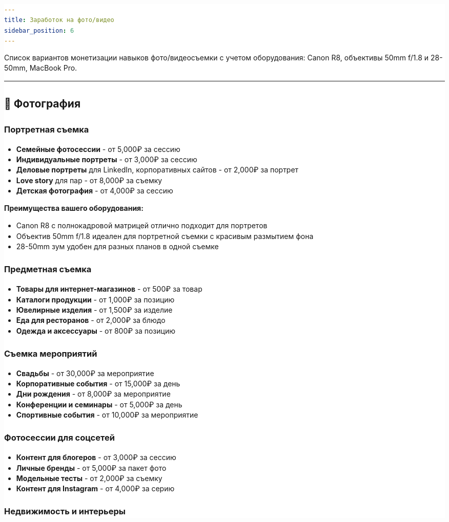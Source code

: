 ```yaml
---
title: Заработок на фото/видео
sidebar_position: 6
---
```


Список вариантов монетизации навыков фото/видеосъемки с учетом оборудования: Canon R8, объективы 50mm f/1.8 и 28-50mm, MacBook Pro.

---

## 📸 Фотография

### Портретная съемка

- **Семейные фотосессии** - от 5,000₽ за сессию
- **Индивидуальные портреты** - от 3,000₽ за сессию
- **Деловые портреты** для LinkedIn, корпоративных сайтов - от 2,000₽ за портрет
- **Love story** для пар - от 8,000₽ за съемку
- **Детская фотография** - от 4,000₽ за сессию

**Преимущества вашего оборудования:**

- Canon R8 с полнокадровой матрицей отлично подходит для портретов
- Объектив 50mm f/1.8 идеален для портретной съемки с красивым размытием фона
- 28-50mm зум удобен для разных планов в одной съемке

### Предметная съемка

- **Товары для интернет-магазинов** - от 500₽ за товар
- **Каталоги продукции** - от 1,000₽ за позицию
- **Ювелирные изделия** - от 1,500₽ за изделие
- **Еда для ресторанов** - от 2,000₽ за блюдо
- **Одежда и аксессуары** - от 800₽ за позицию

### Съемка мероприятий

- **Свадьбы** - от 30,000₽ за мероприятие
- **Корпоративные события** - от 15,000₽ за день
- **Дни рождения** - от 8,000₽ за мероприятие
- **Конференции и семинары** - от 5,000₽ за день
- **Спортивные события** - от 10,000₽ за мероприятие

### Фотосессии для соцсетей

- **Контент для блогеров** - от 3,000₽ за сессию
- **Личные бренды** - от 5,000₽ за пакет фото
- **Модельные тесты** - от 2,000₽ за съемку
- **Контент для Instagram** - от 4,000₽ за серию

### Недвижимость и интерьеры
